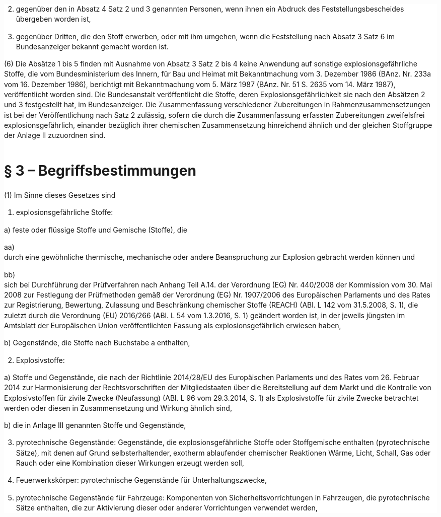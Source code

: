 2. gegenüber den in Absatz 4 Satz 2 und 3 genannten Personen, wenn ihnen ein Abdruck des Feststellungsbescheides übergeben worden ist,

3. gegenüber Dritten, die den Stoff erwerben, oder mit ihm umgehen, wenn die Feststellung nach Absatz 3 Satz 6 im Bundesanzeiger bekannt gemacht worden ist.

(6) Die Absätze 1 bis 5 finden mit Ausnahme von Absatz 3 Satz 2 bis 4 keine Anwendung auf sonstige explosionsgefährliche Stoffe, die vom Bundesministerium des Innern, für Bau und Heimat mit Bekanntmachung vom 3. Dezember 1986 (BAnz. Nr. 233a vom 16. Dezember 1986), berichtigt mit Bekanntmachung vom 5. März 1987 (BAnz. Nr. 51 S. 2635 vom 14. März 1987), veröffentlicht worden sind. Die Bundesanstalt veröffentlicht die Stoffe, deren Explosionsgefährlichkeit sie nach den Absätzen 2 und 3 festgestellt hat, im Bundesanzeiger. Die Zusammenfassung verschiedener Zubereitungen in Rahmenzusammensetzungen ist bei der Veröffentlichung nach Satz 2 zulässig, sofern die durch die Zusammenfassung erfassten Zubereitungen zweifelsfrei explosionsgefährlich, einander bezüglich ihrer chemischen Zusammensetzung hinreichend ähnlich und der gleichen Stoffgruppe der Anlage II zuzuordnen sind.

# § 3 – Begriffsbestimmungen

(1) Im Sinne dieses Gesetzes sind

1. explosionsgefährliche Stoffe:

a) feste oder flüssige Stoffe und Gemische (Stoffe), die

aa)  
durch eine gewöhnliche thermische, mechanische oder andere Beanspruchung zur Explosion gebracht werden können und

bb)  
sich bei Durchführung der Prüfverfahren nach Anhang Teil A.14. der Verordnung (EG) Nr. 440/2008 der Kommission vom 30. Mai 2008 zur Festlegung der Prüfmethoden gemäß der Verordnung (EG) Nr. 1907/2006 des Europäischen Parlaments und des Rates zur Registrierung, Bewertung, Zulassung und Beschränkung chemischer Stoffe (REACH) (ABl. L 142 vom 31.5.2008, S. 1), die zuletzt durch die Verordnung (EU) 2016/266 (ABl. L 54 vom 1.3.2016, S. 1) geändert worden ist, in der jeweils jüngsten im Amtsblatt der Europäischen Union veröffentlichten Fassung als explosionsgefährlich erwiesen haben,

b) Gegenstände, die Stoffe nach Buchstabe a enthalten,

2. Explosivstoffe:

a) Stoffe und Gegenstände, die nach der Richtlinie 2014/28/EU des Europäischen Parlaments und des Rates vom 26. Februar 2014 zur Harmonisierung der Rechtsvorschriften der Mitgliedstaaten über die Bereitstellung auf dem Markt und die Kontrolle von Explosivstoffen für zivile Zwecke (Neufassung) (ABl. L 96 vom 29.3.2014, S. 1) als Explosivstoffe für zivile Zwecke betrachtet werden oder diesen in Zusammensetzung und Wirkung ähnlich sind,

b) die in Anlage III genannten Stoffe und Gegenstände,

3. pyrotechnische Gegenstände: Gegenstände, die explosionsgefährliche Stoffe oder Stoffgemische enthalten (pyrotechnische Sätze), mit denen auf Grund selbsterhaltender, exotherm ablaufender chemischer Reaktionen Wärme, Licht, Schall, Gas oder Rauch oder eine Kombination dieser Wirkungen erzeugt werden soll,

4. Feuerwerkskörper: pyrotechnische Gegenstände für Unterhaltungszwecke,

5. pyrotechnische Gegenstände für Fahrzeuge: Komponenten von Sicherheitsvorrichtungen in Fahrzeugen, die pyrotechnische Sätze enthalten, die zur Aktivierung dieser oder anderer Vorrichtungen verwendet werden,

